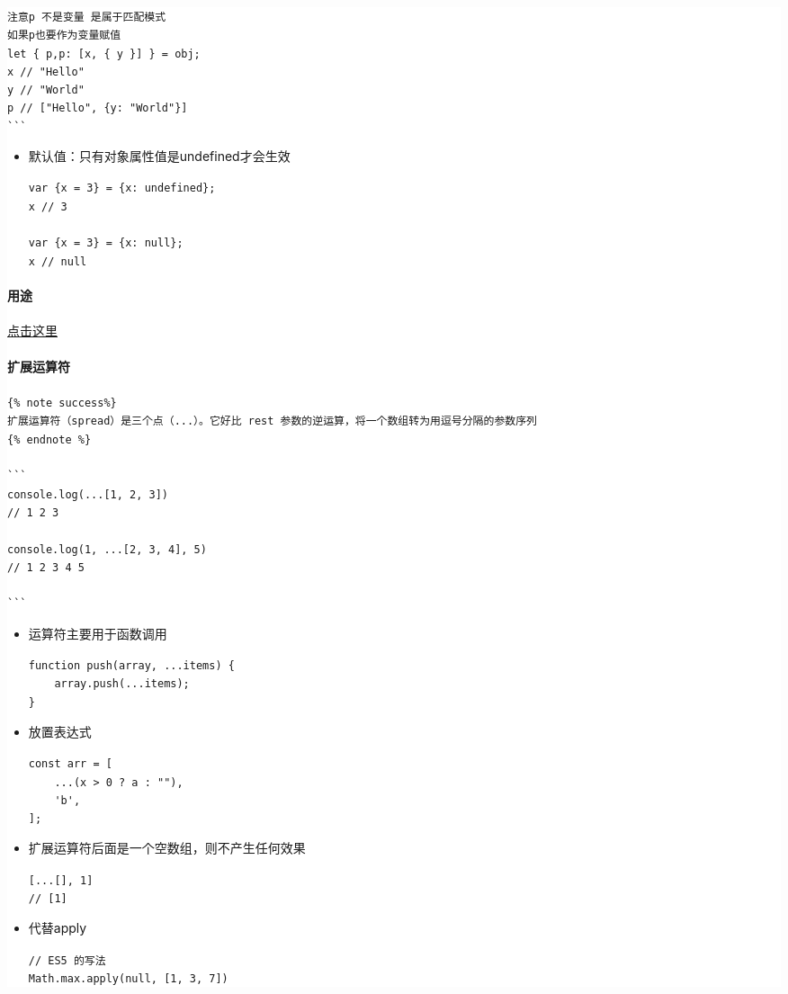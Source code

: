     注意p 不是变量 是属于匹配模式
    如果p也要作为变量赋值
    let { p,p: [x, { y }] } = obj;
    x // "Hello"
    y // "World"
    p // ["Hello", {y: "World"}]
    ```
- 默认值：只有对象属性值是undefined才会生效
    ```
    var {x = 3} = {x: undefined};
    x // 3

    var {x = 3} = {x: null};
    x // null
    ```
#### 用途
[点击这里](http://es6.ruanyifeng.com/#docs/destructuring#%E7%94%A8%E9%80%94)

#### 扩展运算符

    {% note success%}
    扩展运算符（spread）是三个点（...）。它好比 rest 参数的逆运算，将一个数组转为用逗号分隔的参数序列
    {% endnote %}

    ```
    console.log(...[1, 2, 3])
    // 1 2 3

    console.log(1, ...[2, 3, 4], 5)
    // 1 2 3 4 5
    
    ```

- 运算符主要用于函数调用
    ```
    function push(array, ...items) {
        array.push(...items);
    }

    ```
- 放置表达式
    ```
    const arr = [
        ...(x > 0 ? a : ""),
        'b',
    ];
    ```
- 扩展运算符后面是一个空数组，则不产生任何效果
    ```
    [...[], 1]
    // [1]  
    ```
- 代替apply
    ```
    // ES5 的写法
    Math.max.apply(null, [1, 3, 7])
